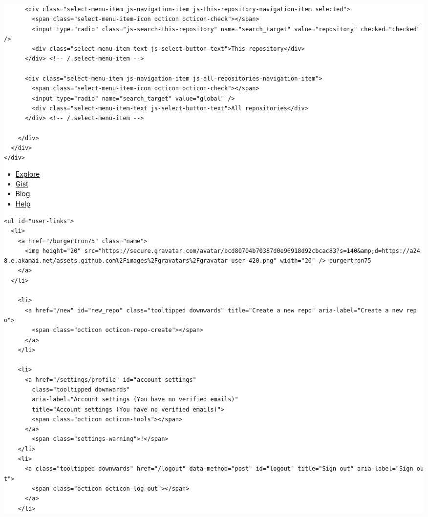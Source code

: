           <div class="select-menu-item js-navigation-item js-this-repository-navigation-item selected">
            <span class="select-menu-item-icon octicon octicon-check"></span>
            <input type="radio" class="js-search-this-repository" name="search_target" value="repository" checked="checked" />
            <div class="select-menu-item-text js-select-button-text">This repository</div>
          </div> <!-- /.select-menu-item -->

          <div class="select-menu-item js-navigation-item js-all-repositories-navigation-item">
            <span class="select-menu-item-icon octicon octicon-check"></span>
            <input type="radio" name="search_target" value="global" />
            <div class="select-menu-item-text js-select-button-text">All repositories</div>
          </div> <!-- /.select-menu-item -->

        </div>
      </div>
    </div>

  <span class="octicon help tooltipped downwards" title="Show command bar help">
    <span class="octicon octicon-question"></span>
  </span>


  <input type="hidden" name="ref" value="cmdform">

</form>
        <ul class="top-nav">
            <li class="explore"><a href="/explore">Explore</a></li>
            <li><a href="https://gist.github.com">Gist</a></li>
            <li><a href="/blog">Blog</a></li>
          <li><a href="https://help.github.com">Help</a></li>
        </ul>
      </div>

    

  

    <ul id="user-links">
      <li>
        <a href="/burgertron75" class="name">
          <img height="20" src="https://secure.gravatar.com/avatar/bcd80704b70387d0e96918d92cbcac83?s=140&amp;d=https://a248.e.akamai.net/assets.github.com%2Fimages%2Fgravatars%2Fgravatar-user-420.png" width="20" /> burgertron75
        </a>
      </li>

        <li>
          <a href="/new" id="new_repo" class="tooltipped downwards" title="Create a new repo" aria-label="Create a new repo">
            <span class="octicon octicon-repo-create"></span>
          </a>
        </li>

        <li>
          <a href="/settings/profile" id="account_settings"
            class="tooltipped downwards"
            aria-label="Account settings (You have no verified emails)"
            title="Account settings (You have no verified emails)">
            <span class="octicon octicon-tools"></span>
          </a>
            <span class="settings-warning">!</span>
        </li>
        <li>
          <a class="tooltipped downwards" href="/logout" data-method="post" id="logout" title="Sign out" aria-label="Sign out">
            <span class="octicon octicon-log-out"></span>
          </a>
        </li>

